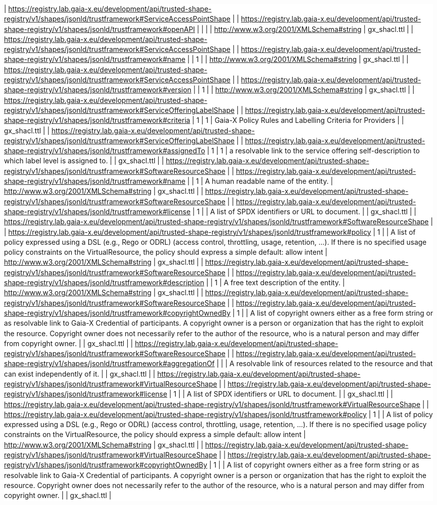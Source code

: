 | https://registry.lab.gaia-x.eu/development/api/trusted-shape-registry/v1/shapes/jsonld/trustframework#ServiceAccessPointShape |  | https://registry.lab.gaia-x.eu/development/api/trusted-shape-registry/v1/shapes/jsonld/trustframework#openAPI |  |  |  | <http://www.w3.org/2001/XMLSchema#string> | gx_shacl.ttl |
| https://registry.lab.gaia-x.eu/development/api/trusted-shape-registry/v1/shapes/jsonld/trustframework#ServiceAccessPointShape |  | https://registry.lab.gaia-x.eu/development/api/trusted-shape-registry/v1/shapes/jsonld/trustframework#name |  | 1 |  | <http://www.w3.org/2001/XMLSchema#string> | gx_shacl.ttl |
| https://registry.lab.gaia-x.eu/development/api/trusted-shape-registry/v1/shapes/jsonld/trustframework#ServiceAccessPointShape |  | https://registry.lab.gaia-x.eu/development/api/trusted-shape-registry/v1/shapes/jsonld/trustframework#version |  | 1 |  | <http://www.w3.org/2001/XMLSchema#string> | gx_shacl.ttl |
| https://registry.lab.gaia-x.eu/development/api/trusted-shape-registry/v1/shapes/jsonld/trustframework#ServiceOfferingLabelShape |  | https://registry.lab.gaia-x.eu/development/api/trusted-shape-registry/v1/shapes/jsonld/trustframework#criteria | 1 | 1 | Gaia-X Policy Rules and Labelling Criteria for Providers |  | gx_shacl.ttl |
| https://registry.lab.gaia-x.eu/development/api/trusted-shape-registry/v1/shapes/jsonld/trustframework#ServiceOfferingLabelShape |  | https://registry.lab.gaia-x.eu/development/api/trusted-shape-registry/v1/shapes/jsonld/trustframework#assignedTo | 1 | 1 | a resolvable link to the service offering self-description to which label level is assigned to. |  | gx_shacl.ttl |
| https://registry.lab.gaia-x.eu/development/api/trusted-shape-registry/v1/shapes/jsonld/trustframework#SoftwareResourceShape |  | https://registry.lab.gaia-x.eu/development/api/trusted-shape-registry/v1/shapes/jsonld/trustframework#name |  | 1 | A human readable name of the entity. | <http://www.w3.org/2001/XMLSchema#string> | gx_shacl.ttl |
| https://registry.lab.gaia-x.eu/development/api/trusted-shape-registry/v1/shapes/jsonld/trustframework#SoftwareResourceShape |  | https://registry.lab.gaia-x.eu/development/api/trusted-shape-registry/v1/shapes/jsonld/trustframework#license | 1 |  | A list of SPDX identifiers or URL to document. |  | gx_shacl.ttl |
| https://registry.lab.gaia-x.eu/development/api/trusted-shape-registry/v1/shapes/jsonld/trustframework#SoftwareResourceShape |  | https://registry.lab.gaia-x.eu/development/api/trusted-shape-registry/v1/shapes/jsonld/trustframework#policy | 1 |  | A  list of policy expressed using a DSL (e.g., Rego or ODRL) (access control, throttling, usage, retention, ...). If there is no specified usage policy constraints on the VirtualResource, the  policy should express a simple default: allow intent | <http://www.w3.org/2001/XMLSchema#string> | gx_shacl.ttl |
| https://registry.lab.gaia-x.eu/development/api/trusted-shape-registry/v1/shapes/jsonld/trustframework#SoftwareResourceShape |  | https://registry.lab.gaia-x.eu/development/api/trusted-shape-registry/v1/shapes/jsonld/trustframework#description |  | 1 | A free text description of the entity. | <http://www.w3.org/2001/XMLSchema#string> | gx_shacl.ttl |
| https://registry.lab.gaia-x.eu/development/api/trusted-shape-registry/v1/shapes/jsonld/trustframework#SoftwareResourceShape |  | https://registry.lab.gaia-x.eu/development/api/trusted-shape-registry/v1/shapes/jsonld/trustframework#copyrightOwnedBy | 1 |  | A list of copyright owners either as a free form string or as resolvable link to Gaia-X Credential of participants. A copyright owner is a person or organization that has the right to exploit the resource. Copyright owner does not necessarily refer to the author of the resource, who is a natural person and may differ from copyright owner. |  | gx_shacl.ttl |
| https://registry.lab.gaia-x.eu/development/api/trusted-shape-registry/v1/shapes/jsonld/trustframework#SoftwareResourceShape |  | https://registry.lab.gaia-x.eu/development/api/trusted-shape-registry/v1/shapes/jsonld/trustframework#aggregationOf |  |  | A resolvable link of resources related to the resource and that can exist independently of it. |  | gx_shacl.ttl |
| https://registry.lab.gaia-x.eu/development/api/trusted-shape-registry/v1/shapes/jsonld/trustframework#VirtualResourceShape |  | https://registry.lab.gaia-x.eu/development/api/trusted-shape-registry/v1/shapes/jsonld/trustframework#license | 1 |  | A list of SPDX identifiers or URL to document. |  | gx_shacl.ttl |
| https://registry.lab.gaia-x.eu/development/api/trusted-shape-registry/v1/shapes/jsonld/trustframework#VirtualResourceShape |  | https://registry.lab.gaia-x.eu/development/api/trusted-shape-registry/v1/shapes/jsonld/trustframework#policy | 1 |  | A  list of policy expressed using a DSL (e.g., Rego or ODRL) (access control, throttling, usage, retention, ...). If there is no specified usage policy constraints on the VirtualResource, the  policy should express a simple default: allow intent | <http://www.w3.org/2001/XMLSchema#string> | gx_shacl.ttl |
| https://registry.lab.gaia-x.eu/development/api/trusted-shape-registry/v1/shapes/jsonld/trustframework#VirtualResourceShape |  | https://registry.lab.gaia-x.eu/development/api/trusted-shape-registry/v1/shapes/jsonld/trustframework#copyrightOwnedBy | 1 |  | A list of copyright owners either as a free form string or as resolvable link to Gaia-X Credential of participants. A copyright owner is a person or organization that has the right to exploit the resource. Copyright owner does not necessarily refer to the author of the resource, who is a natural person and may differ from copyright owner. |  | gx_shacl.ttl |